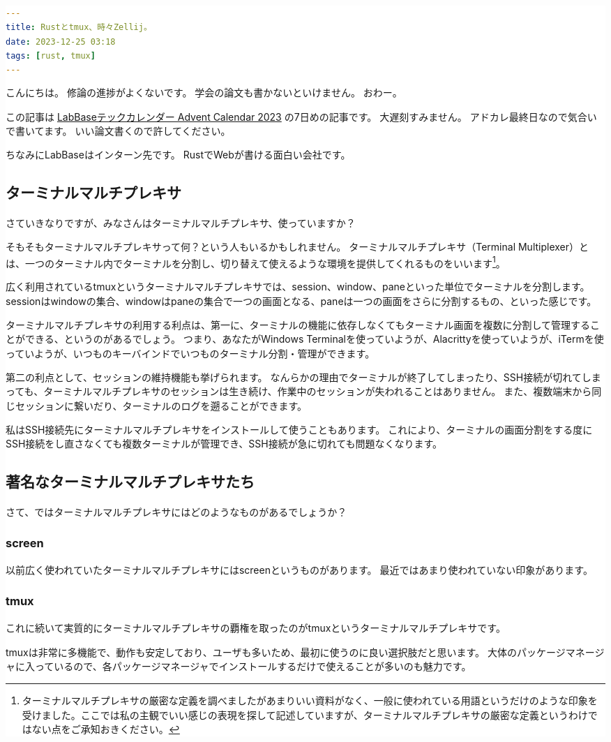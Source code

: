```yaml
---
title: Rustとtmux、時々Zellij。
date: 2023-12-25 03:18
tags: [rust, tmux]
---
```


こんにちは。
修論の進捗がよくないです。
学会の論文も書かないといけません。
おわー。

この記事は [LabBaseテックカレンダー Advent Calendar 2023](https://qiita.com/advent-calendar/2023/labbase) の7日めの記事です。
大遅刻すみません。
アドカレ最終日なので気合いで書いてます。
いい論文書くので許してください。

ちなみにLabBaseはインターン先です。
RustでWebが書ける面白い会社です。

## ターミナルマルチプレキサ
さていきなりですが、みなさんはターミナルマルチプレキサ、使っていますか？

そもそもターミナルマルチプレキサって何？という人もいるかもしれません。
ターミナルマルチプレキサ（Terminal Multiplexer）とは、一つのターミナル内でターミナルを分割し、切り替えて使えるような環境を提供してくれるものをいいます[^1]。

広く利用されているtmuxというターミナルマルチプレキサでは、session、window、paneといった単位でターミナルを分割します。
sessionはwindowの集合、windowはpaneの集合で一つの画面となる、paneは一つの画面をさらに分割するもの、といった感じです。

ターミナルマルチプレキサの利用する利点は、第一に、ターミナルの機能に依存しなくてもターミナル画面を複数に分割して管理することができる、というのがあるでしょう。
つまり、あなたがWindows Terminalを使っていようが、Alacrittyを使っていようが、iTermを使っていようが、いつものキーバインドでいつものターミナル分割・管理ができます。

第二の利点として、セッションの維持機能も挙げられます。
なんらかの理由でターミナルが終了してしまったり、SSH接続が切れてしまっても、ターミナルマルチプレキサのセッションは生き続け、作業中のセッションが失われることはありません。
また、複数端末から同じセッションに繋いだり、ターミナルのログを遡ることができます。

私はSSH接続先にターミナルマルチプレキサをインストールして使うこともあります。
これにより、ターミナルの画面分割をする度にSSH接続をし直さなくても複数ターミナルが管理でき、SSH接続が急に切れても問題なくなります。

## 著名なターミナルマルチプレキサたち
さて、ではターミナルマルチプレキサにはどのようなものがあるでしょうか？

### screen
以前広く使われていたターミナルマルチプレキサにはscreenというものがあります。
最近ではあまり使われていない印象があります。

### tmux
これに続いて実質的にターミナルマルチプレキサの覇権を取ったのがtmuxというターミナルマルチプレキサです。

tmuxは非常に多機能で、動作も安定しており、ユーザも多いため、最初に使うのに良い選択肢だと思います。
大体のパッケージマネージャに入っているので、各パッケージマネージャでインストールするだけで使えることが多いのも魅力です。


[^1]: ターミナルマルチプレキサの厳密な定義を調べましたがあまりいい資料がなく、一般に使われている用語というだけのような印象を受けました。ここでは私の主観でいい感じの表現を探して記述していますが、ターミナルマルチプレキサの厳密な定義というわけではない点をご承知おきください。